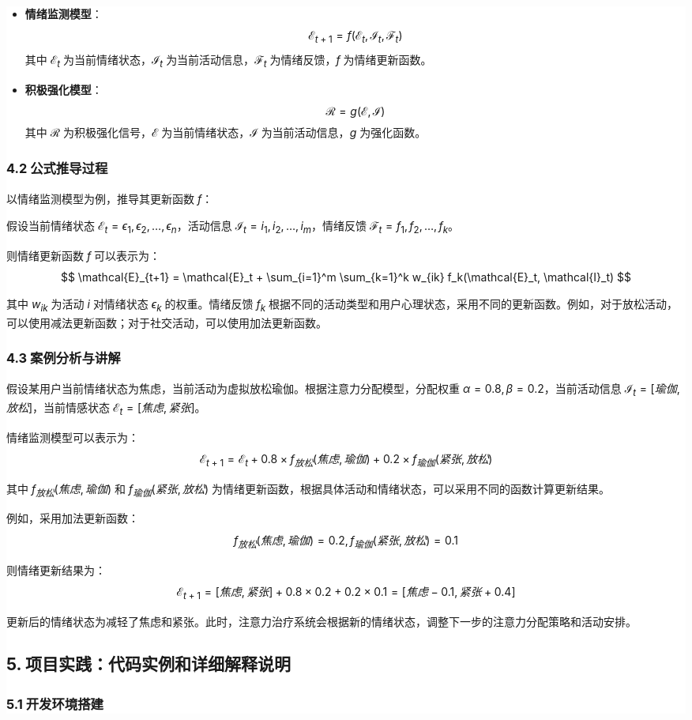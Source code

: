 - **情绪监测模型**：
  $$
  \mathcal{E}_{t+1} = f(\mathcal{E}_t, \mathcal{I}_t, \mathcal{F}_t)
  $$
  其中 $\mathcal{E}_t$ 为当前情绪状态，$\mathcal{I}_t$ 为当前活动信息，$\mathcal{F}_t$ 为情绪反馈，$f$ 为情绪更新函数。

- **积极强化模型**：
  $$
  \mathcal{R} = g(\mathcal{E}, \mathcal{I})
  $$
  其中 $\mathcal{R}$ 为积极强化信号，$\mathcal{E}$ 为当前情绪状态，$\mathcal{I}$ 为当前活动信息，$g$ 为强化函数。

### 4.2 公式推导过程

以情绪监测模型为例，推导其更新函数 $f$：

假设当前情绪状态 $\mathcal{E}_t = \epsilon_1, \epsilon_2, \ldots, \epsilon_n$，活动信息 $\mathcal{I}_t = i_1, i_2, \ldots, i_m$，情绪反馈 $\mathcal{F}_t = f_1, f_2, \ldots, f_k$。

则情绪更新函数 $f$ 可以表示为：
$$
\mathcal{E}_{t+1} = \mathcal{E}_t + \sum_{i=1}^m \sum_{k=1}^k w_{ik} f_k(\mathcal{E}_t, \mathcal{I}_t)
$$

其中 $w_{ik}$ 为活动 $i$ 对情绪状态 $\epsilon_k$ 的权重。情绪反馈 $f_k$ 根据不同的活动类型和用户心理状态，采用不同的更新函数。例如，对于放松活动，可以使用减法更新函数；对于社交活动，可以使用加法更新函数。

### 4.3 案例分析与讲解

假设某用户当前情绪状态为焦虑，当前活动为虚拟放松瑜伽。根据注意力分配模型，分配权重 $\alpha = 0.8, \beta = 0.2$，当前活动信息 $\mathcal{I}_t = [瑜伽, 放松]$，当前情感状态 $\mathcal{E}_t = [焦虑, 紧张]$。

情绪监测模型可以表示为：
$$
\mathcal{E}_{t+1} = \mathcal{E}_t + 0.8 \times f_{放松}(焦虑, 瑜伽) + 0.2 \times f_{瑜伽}(紧张, 放松)
$$

其中 $f_{放松}(焦虑, 瑜伽)$ 和 $f_{瑜伽}(紧张, 放松)$ 为情绪更新函数，根据具体活动和情绪状态，可以采用不同的函数计算更新结果。

例如，采用加法更新函数：
$$
f_{放松}(焦虑, 瑜伽) = 0.2, f_{瑜伽}(紧张, 放松) = 0.1
$$

则情绪更新结果为：
$$
\mathcal{E}_{t+1} = [焦虑, 紧张] + 0.8 \times 0.2 + 0.2 \times 0.1 = [焦虑-0.1, 紧张+0.4]
$$

更新后的情绪状态为减轻了焦虑和紧张。此时，注意力治疗系统会根据新的情绪状态，调整下一步的注意力分配策略和活动安排。

## 5. 项目实践：代码实例和详细解释说明

### 5.1 开发环境搭建
